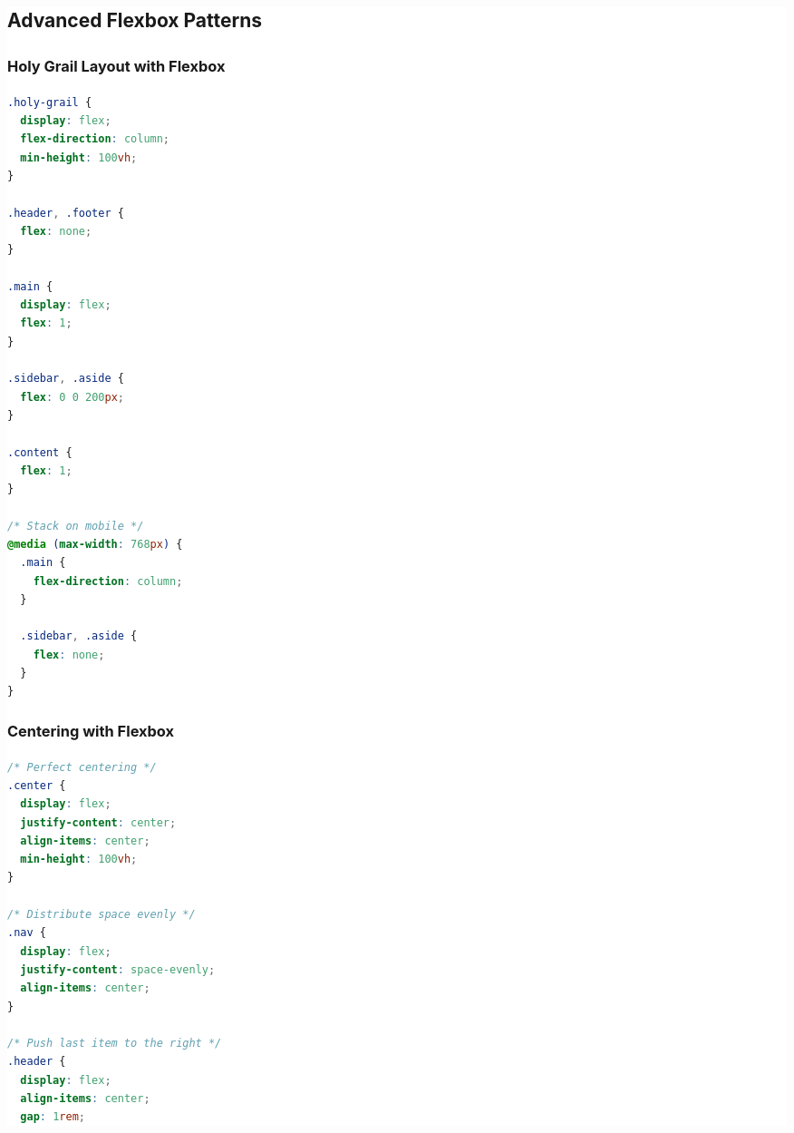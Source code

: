 ## Advanced Flexbox Patterns

### Holy Grail Layout with Flexbox

```css
.holy-grail {
  display: flex;
  flex-direction: column;
  min-height: 100vh;
}

.header, .footer {
  flex: none;
}

.main {
  display: flex;
  flex: 1;
}

.sidebar, .aside {
  flex: 0 0 200px;
}

.content {
  flex: 1;
}

/* Stack on mobile */
@media (max-width: 768px) {
  .main {
    flex-direction: column;
  }
  
  .sidebar, .aside {
    flex: none;
  }
}
```

### Centering with Flexbox

```css
/* Perfect centering */
.center {
  display: flex;
  justify-content: center;
  align-items: center;
  min-height: 100vh;
}

/* Distribute space evenly */
.nav {
  display: flex;
  justify-content: space-evenly;
  align-items: center;
}

/* Push last item to the right */
.header {
  display: flex;
  align-items: center;
  gap: 1rem;
```